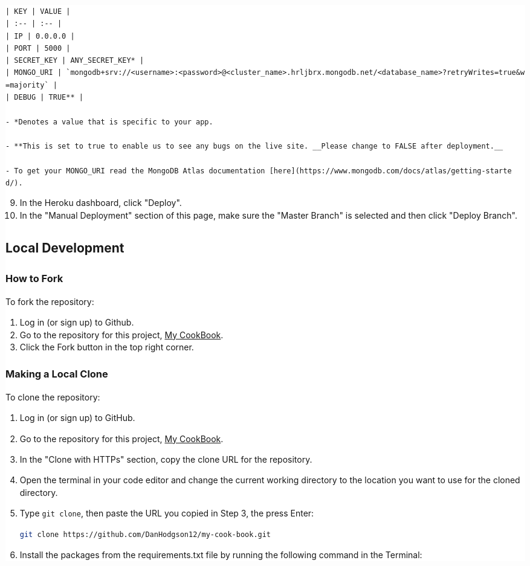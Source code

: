     | KEY | VALUE |
    | :-- | :-- |
    | IP | 0.0.0.0 |
    | PORT | 5000 |
    | SECRET_KEY | ANY_SECRET_KEY* |
    | MONGO_URI | `mongodb+srv://<username>:<password>@<cluster_name>.hrljbrx.mongodb.net/<database_name>?retryWrites=true&w=majority` |
    | DEBUG | TRUE** |

    - *Denotes a value that is specific to your app.

    - **This is set to true to enable us to see any bugs on the live site. __Please change to FALSE after deployment.__

    - To get your MONGO_URI read the MongoDB Atlas documentation [here](https://www.mongodb.com/docs/atlas/getting-started/).

9. In the Heroku dashboard, click "Deploy".
10. In the "Manual Deployment" section of this page, make sure the "Master Branch" is selected and then click "Deploy Branch".

## Local Development

### How to Fork

To fork the repository:

1. Log in (or sign up) to Github.
2. Go to the repository for this project, [My CookBook](https://github.com/DanHodgson12/my-cook-book).
3. Click the Fork button in the top right corner.

### Making a Local Clone

To clone the repository:

1. Log in (or sign up) to GitHub.

2. Go to the repository for this project, [My CookBook](https://github.com/DanHodgson12/my-cook-book).

3. In the "Clone with HTTPs" section, copy the clone URL for the repository.

4. Open the terminal in your code editor and change the current working directory to the location you want to use for the cloned directory.

5. Type `git clone`, then paste the URL you copied in Step 3, the press Enter:

    ```bash
    git clone https://github.com/DanHodgson12/my-cook-book.git
    ```

6. Install the packages from the requirements.txt file by running the following command in the Terminal:
